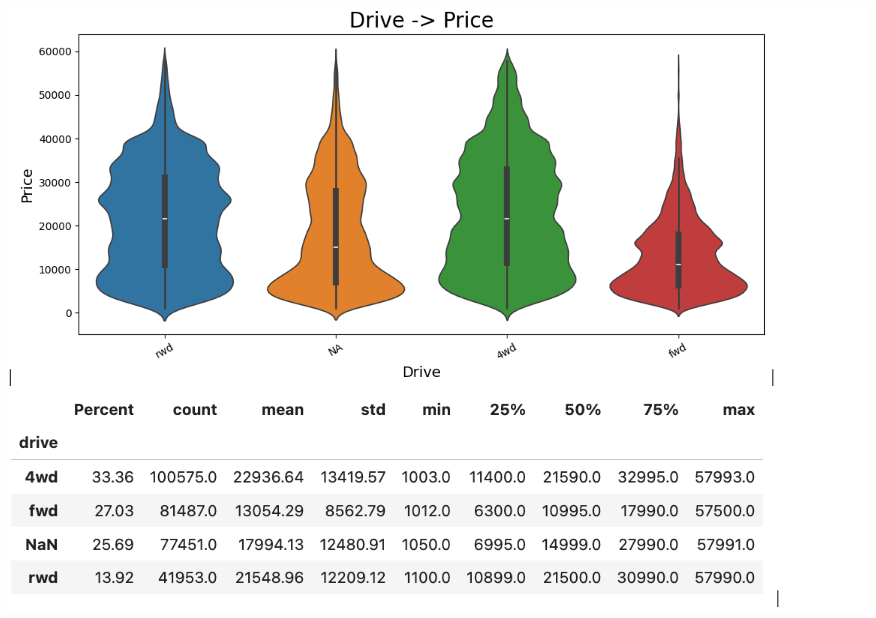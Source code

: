 | <img src="images/drive_count.png" style="zoom:75%;" />       | <img src="images/drive.png" style="zoom:75%;" />        |